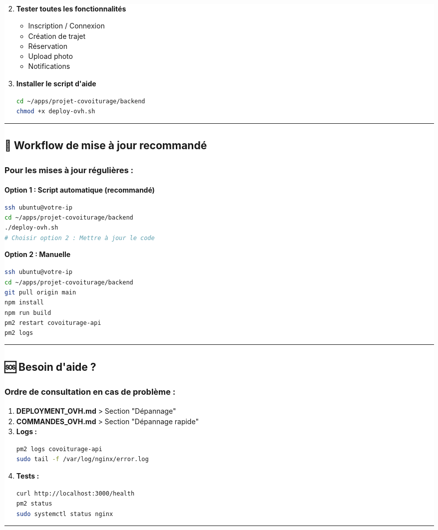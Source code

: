 2. **Tester toutes les fonctionnalités**
   - Inscription / Connexion
   - Création de trajet
   - Réservation
   - Upload photo
   - Notifications

3. **Installer le script d'aide**
   ```bash
   cd ~/apps/projet-covoiturage/backend
   chmod +x deploy-ovh.sh
   ```

---

## 🔄 Workflow de mise à jour recommandé

### Pour les mises à jour régulières :

**Option 1 : Script automatique (recommandé)**
```bash
ssh ubuntu@votre-ip
cd ~/apps/projet-covoiturage/backend
./deploy-ovh.sh
# Choisir option 2 : Mettre à jour le code
```

**Option 2 : Manuelle**
```bash
ssh ubuntu@votre-ip
cd ~/apps/projet-covoiturage/backend
git pull origin main
npm install
npm run build
pm2 restart covoiturage-api
pm2 logs
```

---

## 🆘 Besoin d'aide ?

### Ordre de consultation en cas de problème :

1. **DEPLOYMENT_OVH.md** > Section "Dépannage"
2. **COMMANDES_OVH.md** > Section "Dépannage rapide"
3. **Logs :**
   ```bash
   pm2 logs covoiturage-api
   sudo tail -f /var/log/nginx/error.log
   ```
4. **Tests :**
   ```bash
   curl http://localhost:3000/health
   pm2 status
   sudo systemctl status nginx
   ```

---